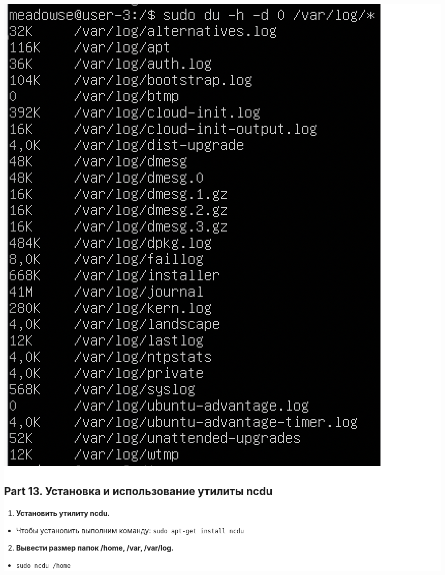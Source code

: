 ![12.3](12.3.png)

## Part 13. Установка и использование утилиты **ncdu**

1. **Установить утилиту ncdu.**
* Чтобы установить выполним команду:
`sudo apt-get install nсdu`
2. **Вывести размер папок /home, /var, /var/log.**
* `sudo ncdu /home`
